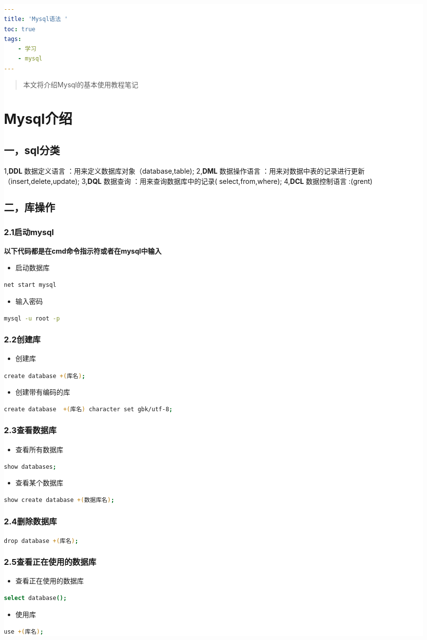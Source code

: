 ```yaml
---
title: 'Mysql语法 '
toc: true
tags:
    - 学习
    - mysql
---
```

>本文将介绍Mysql的基本使用教程笔记


# Mysql介绍
## 一，sql分类

1,**DDL**  数据定义语言 ：用来定义数据库对象（database,table);
2,**DML**  数据操作语言 ：用来对数据中表的记录进行更新（insert,delete,update);
3,**DQL**  数据查询     ：用来查询数据库中的记录( select,from,where);
4,**DCL**  数据控制语言 :(grent)

## 二，库操作
### 2.1启动mysql
**以下代码都是在cmd命令指示符或者在mysql中输入**
* 启动数据库
``` 
net start mysql
```
* 输入密码
``` bash
mysql -u root -p
```

### 2.2创建库
* 创建库
``` bash
create database +(库名);
```
* 创建带有编码的库
``` bash
create database  +(库名) character set gbk/utf-8;
```
### 2.3查看数据库
* 查看所有数据库
``` bash
show databases;
```
* 查看某个数据库
``` bash
show create database +(数据库名);
```
### 2.4删除数据库
``` bash
drop database +(库名);
```
### 2.5查看正在使用的数据库
* 查看正在使用的数据库
``` bash
select database();
```
* 使用库
``` bash
use +(库名);
```